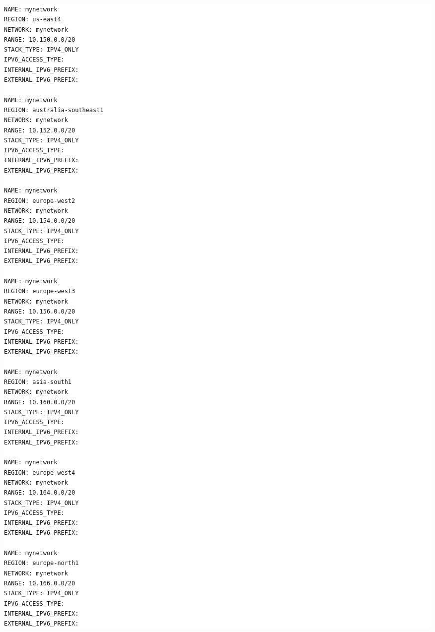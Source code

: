 ```sh
NAME: mynetwork
REGION: us-east4
NETWORK: mynetwork
RANGE: 10.150.0.0/20
STACK_TYPE: IPV4_ONLY
IPV6_ACCESS_TYPE:
INTERNAL_IPV6_PREFIX:
EXTERNAL_IPV6_PREFIX:

NAME: mynetwork
REGION: australia-southeast1
NETWORK: mynetwork
RANGE: 10.152.0.0/20
STACK_TYPE: IPV4_ONLY
IPV6_ACCESS_TYPE:
INTERNAL_IPV6_PREFIX:
EXTERNAL_IPV6_PREFIX:

NAME: mynetwork
REGION: europe-west2
NETWORK: mynetwork
RANGE: 10.154.0.0/20
STACK_TYPE: IPV4_ONLY
IPV6_ACCESS_TYPE:
INTERNAL_IPV6_PREFIX:
EXTERNAL_IPV6_PREFIX:

NAME: mynetwork
REGION: europe-west3
NETWORK: mynetwork
RANGE: 10.156.0.0/20
STACK_TYPE: IPV4_ONLY
IPV6_ACCESS_TYPE:
INTERNAL_IPV6_PREFIX:
EXTERNAL_IPV6_PREFIX:

NAME: mynetwork
REGION: asia-south1
NETWORK: mynetwork
RANGE: 10.160.0.0/20
STACK_TYPE: IPV4_ONLY
IPV6_ACCESS_TYPE:
INTERNAL_IPV6_PREFIX:
EXTERNAL_IPV6_PREFIX:

NAME: mynetwork
REGION: europe-west4
NETWORK: mynetwork
RANGE: 10.164.0.0/20
STACK_TYPE: IPV4_ONLY
IPV6_ACCESS_TYPE:
INTERNAL_IPV6_PREFIX:
EXTERNAL_IPV6_PREFIX:

NAME: mynetwork
REGION: europe-north1
NETWORK: mynetwork
RANGE: 10.166.0.0/20
STACK_TYPE: IPV4_ONLY
IPV6_ACCESS_TYPE:
INTERNAL_IPV6_PREFIX:
EXTERNAL_IPV6_PREFIX:

```